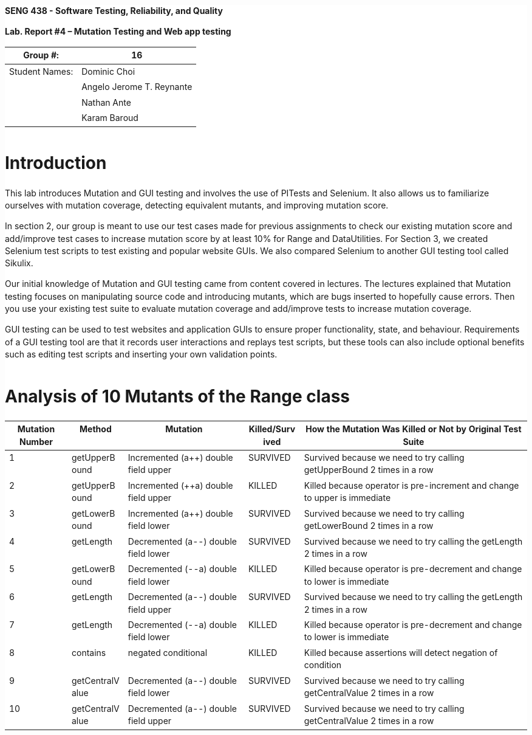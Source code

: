 **SENG 438 - Software Testing, Reliability, and Quality**

**Lab. Report \#4 – Mutation Testing and Web app testing**

| Group \#:      | 16                        |
| -------------- | ------------------------- |
| Student Names: | Dominic Choi              |
|                | Angelo Jerome T. Reynante |
|                | Nathan Ante               |
|                | Karam Baroud              |


# Introduction
This lab introduces Mutation and GUI testing and involves the use of PITests and Selenium. It also allows us to familiarize ourselves with mutation coverage, detecting equivalent mutants, and improving mutation score.

In section 2, our group is meant to use our test cases made for previous assignments to check our existing mutation score and add/improve test cases to increase mutation score by at least 10% for Range and DataUtilities.
For Section 3, we created Selenium test scripts to test existing and popular website GUIs. We also compared Selenium to another GUI testing tool called Sikulix.

Our initial knowledge of Mutation and GUI testing came from content covered in lectures. The lectures explained that Mutation testing focuses on manipulating source code and introducing mutants, which are bugs inserted to hopefully cause errors. Then you use your existing test suite to evaluate mutation coverage and add/improve tests to increase mutation coverage. 

GUI testing can be used to test websites and application GUIs to ensure proper functionality, state, and behaviour. Requirements of a GUI testing tool are that it records user interactions and replays test scripts, but these tools can also include optional benefits such as editing test scripts and inserting your own validation points. 

# Analysis of 10 Mutants of the Range class 
| Mutation Number | Method | Mutation | Killed/Survived | How the Mutation Was Killed or Not by Original Test Suite |
|-----------------|--------|----------|--------|-----------------------------------------------------------|
| 1               | getUpperBound | Incremented (a++) double field upper | SURVIVED | Survived because we need to try calling getUpperBound 2 times in a row |
| 2               | getUpperBound | Incremented (++a) double field upper | KILLED | Killed because operator is pre-increment and change to upper is immediate |
| 3               | getLowerBound | Incremented (a++) double field lower | SURVIVED | Survived because we need to try calling getLowerBound 2 times in a row |
| 4               | getLength       | Decremented (a--) double field lower         | SURVIVED       | Survived because we need to try calling the getLength 2 times in a row |
| 5               | getLowerBound | Decremented (--a) double field lower|KILLED| Killed because operator is pre-decrement and change to lower is immediate |
| 6               | getLength       | Decremented (a--) double field upper         | SURVIVED       | Survived because we need to try calling the getLength 2 times in a row |
| 7               | getLength       | Decremented (--a) double field lower         | KILLED       | Killed because operator is pre-decrement and change to lower is immediate |
| 8               | contains | negated conditional | KILLED | Killed because assertions will detect negation of condition |
| 9               | getCentralValue       | Decremented (a--) double field lower         | SURVIVED       | Survived because we need to try calling getCentralValue 2 times in a row |
| 10              | getCentralValue       | Decremented (a--) double field upper         | SURVIVED       | Survived because we need to try calling getCentralValue 2 times in a row |
